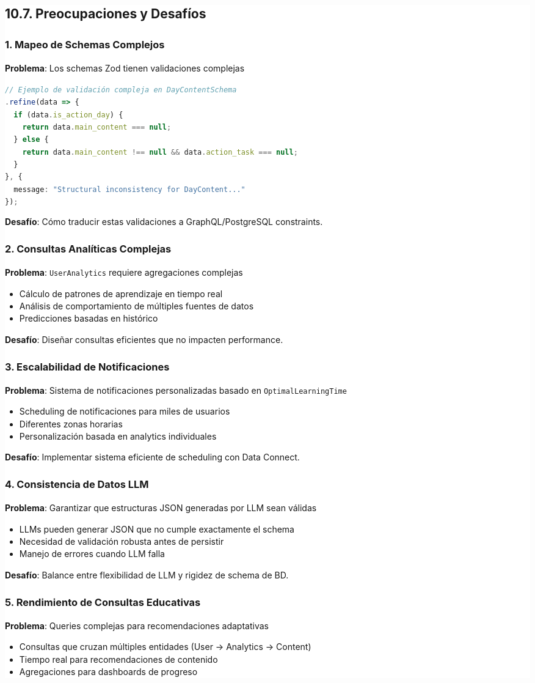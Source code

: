 
## **10.7. Preocupaciones y Desafíos**

### **1. Mapeo de Schemas Complejos**

**Problema**: Los schemas Zod tienen validaciones complejas
```typescript
// Ejemplo de validación compleja en DayContentSchema
.refine(data => {
  if (data.is_action_day) {
    return data.main_content === null; 
  } else { 
    return data.main_content !== null && data.action_task === null;
  }
}, {
  message: "Structural inconsistency for DayContent..."
});
```

**Desafío**: Cómo traducir estas validaciones a GraphQL/PostgreSQL constraints.

### **2. Consultas Analíticas Complejas**

**Problema**: `UserAnalytics` requiere agregaciones complejas
- Cálculo de patrones de aprendizaje en tiempo real
- Análisis de comportamiento de múltiples fuentes de datos
- Predicciones basadas en histórico

**Desafío**: Diseñar consultas eficientes que no impacten performance.

### **3. Escalabilidad de Notificaciones**

**Problema**: Sistema de notificaciones personalizadas basado en `OptimalLearningTime`
- Scheduling de notificaciones para miles de usuarios
- Diferentes zonas horarias
- Personalización basada en analytics individuales

**Desafío**: Implementar sistema eficiente de scheduling con Data Connect.

### **4. Consistencia de Datos LLM**

**Problema**: Garantizar que estructuras JSON generadas por LLM sean válidas
- LLMs pueden generar JSON que no cumple exactamente el schema
- Necesidad de validación robusta antes de persistir
- Manejo de errores cuando LLM falla

**Desafío**: Balance entre flexibilidad de LLM y rigidez de schema de BD.

### **5. Rendimiento de Consultas Educativas**

**Problema**: Queries complejas para recomendaciones adaptativas
- Consultas que cruzan múltiples entidades (User → Analytics → Content)
- Tiempo real para recomendaciones de contenido
- Agregaciones para dashboards de progreso

